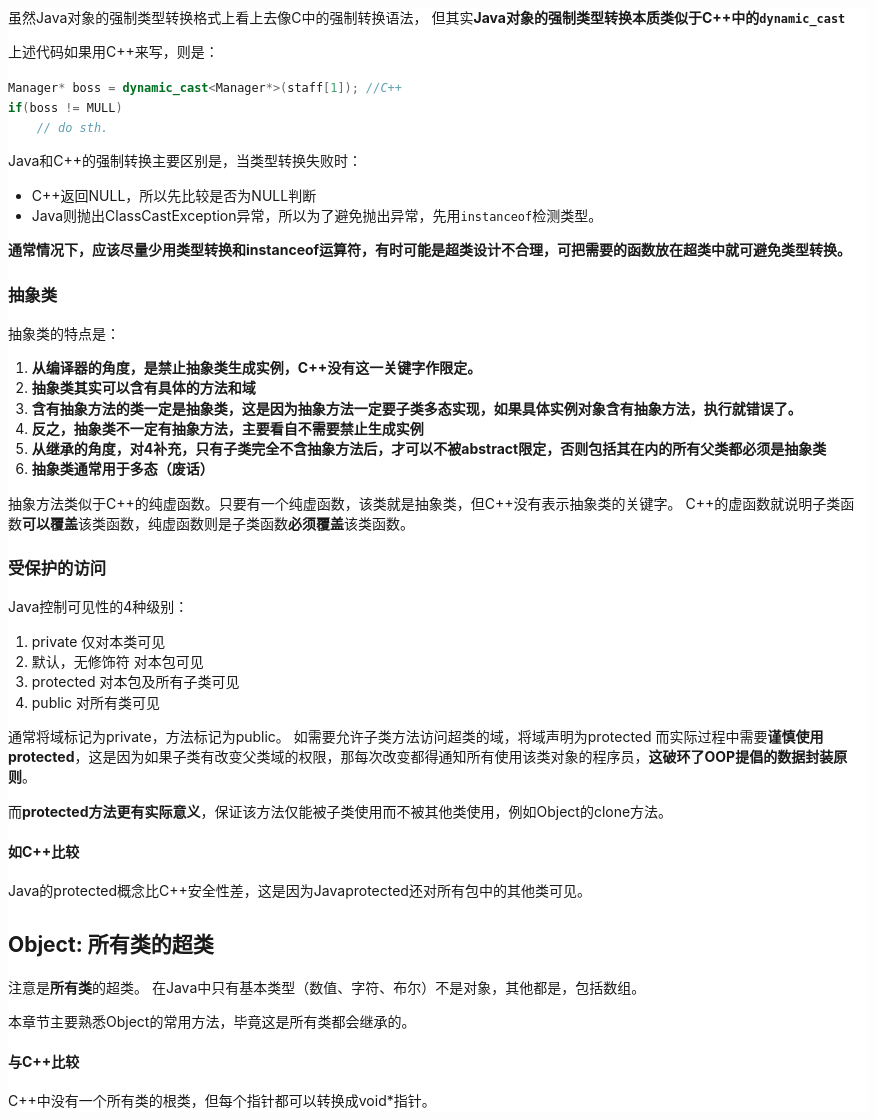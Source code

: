 虽然Java对象的强制类型转换格式上看上去像C中的强制转换语法，
但其实**Java对象的强制类型转换本质类似于C++中的`dynamic_cast`**

上述代码如果用C++来写，则是：

```cpp
Manager* boss = dynamic_cast<Manager*>(staff[1]); //C++
if(boss != MULL)
    // do sth.
```

Java和C++的强制转换主要区别是，当类型转换失败时：

* C++返回NULL，所以先比较是否为NULL判断
* Java则抛出ClassCastException异常，所以为了避免抛出异常，先用`instanceof`检测类型。

**通常情况下，应该尽量少用类型转换和instanceof运算符，有时可能是超类设计不合理，可把需要的函数放在超类中就可避免类型转换。**

### 抽象类
抽象类的特点是：

1. **从编译器的角度，是禁止抽象类生成实例，C++没有这一关键字作限定。**
2. **抽象类其实可以含有具体的方法和域**
3. **含有抽象方法的类一定是抽象类，这是因为抽象方法一定要子类多态实现，如果具体实例对象含有抽象方法，执行就错误了。**
4. **反之，抽象类不一定有抽象方法，主要看自不需要禁止生成实例**
5. **从继承的角度，对4补充，只有子类完全不含抽象方法后，才可以不被abstract限定，否则包括其在内的所有父类都必须是抽象类**
4. **抽象类通常用于多态（废话）**

抽象方法类似于C++的纯虚函数。只要有一个纯虚函数，该类就是抽象类，但C++没有表示抽象类的关键字。
C++的虚函数就说明子类函数**可以覆盖**该类函数，纯虚函数则是子类函数**必须覆盖**该类函数。

### 受保护的访问
Java控制可见性的4种级别：

1. private          仅对本类可见
2. 默认，无修饰符   对本包可见
3. protected        对本包及所有子类可见
4. public           对所有类可见

通常将域标记为private，方法标记为public。
如需要允许子类方法访问超类的域，将域声明为protected
而实际过程中需要**谨慎使用protected**，这是因为如果子类有改变父类域的权限，那每次改变都得通知所有使用该类对象的程序员，**这破环了OOP提倡的数据封装原则**。

而**protected方法更有实际意义**，保证该方法仅能被子类使用而不被其他类使用，例如Object的clone方法。

#### 如C++比较
Java的protected概念比C++安全性差，这是因为Javaprotected还对所有包中的其他类可见。

## Object: 所有类的超类
注意是**所有类**的超类。
在Java中只有基本类型（数值、字符、布尔）不是对象，其他都是，包括数组。

本章节主要熟悉Object的常用方法，毕竟这是所有类都会继承的。

#### 与C++比较
C++中没有一个所有类的根类，但每个指针都可以转换成void*指针。
